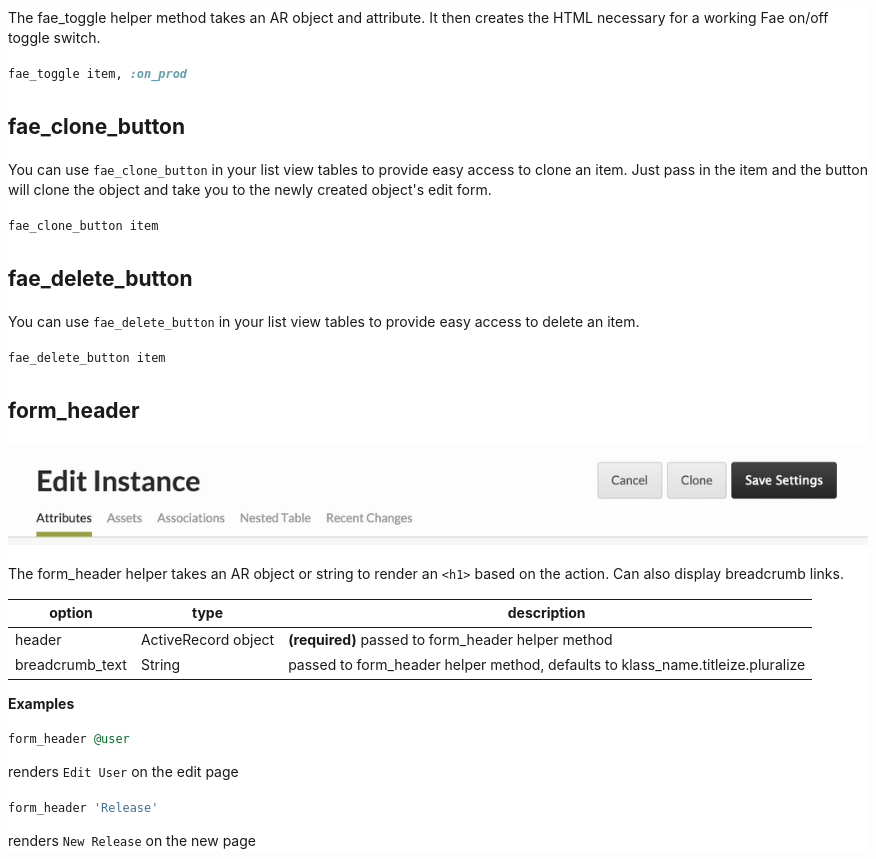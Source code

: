 The fae_toggle helper method takes an AR object and attribute. It then creates the HTML necessary for a working Fae on/off toggle switch.

```ruby
fae_toggle item, :on_prod
```

## fae_clone_button

You can use `fae_clone_button` in your list view tables to provide easy access to clone an item. Just pass in the item and the button will clone the object and take you to the newly created object's edit form.

```ruby
fae_clone_button item
```

## fae_delete_button

You can use `fae_delete_button` in your list view tables to provide easy access to delete an item.

```ruby
fae_delete_button item
```

## form_header

![Form header](images/form_header.png)

The form_header helper takes an AR object or string to render an `<h1>` based on the action. Can also display breadcrumb links.

| option | type | description |
|--------|------|-------------|
| header | ActiveRecord object | **(required)** passed to form_header helper method  |
| breadcrumb_text | String | passed to form_header helper method, defaults to klass_name.titleize.pluralize  |

**Examples**

```ruby
form_header @user
```
renders `Edit User` on the edit page

```ruby
form_header 'Release'
```
renders `New Release` on the new page
